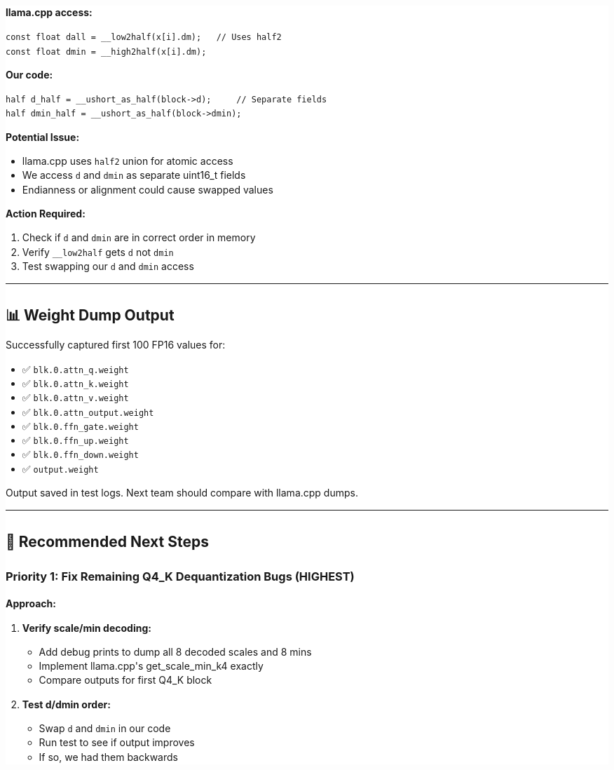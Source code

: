 **llama.cpp access:**
```cuda
const float dall = __low2half(x[i].dm);   // Uses half2
const float dmin = __high2half(x[i].dm);
```

**Our code:**
```cuda
half d_half = __ushort_as_half(block->d);     // Separate fields
half dmin_half = __ushort_as_half(block->dmin);
```

**Potential Issue:**
- llama.cpp uses `half2` union for atomic access
- We access `d` and `dmin` as separate uint16_t fields
- Endianness or alignment could cause swapped values

**Action Required:**
1. Check if `d` and `dmin` are in correct order in memory
2. Verify `__low2half` gets `d` not `dmin`
3. Test swapping our `d` and `dmin` access

---

## 📊 Weight Dump Output

Successfully captured first 100 FP16 values for:
- ✅ `blk.0.attn_q.weight`
- ✅ `blk.0.attn_k.weight`
- ✅ `blk.0.attn_v.weight`
- ✅ `blk.0.attn_output.weight`
- ✅ `blk.0.ffn_gate.weight`
- ✅ `blk.0.ffn_up.weight`
- ✅ `blk.0.ffn_down.weight`
- ✅ `output.weight`

Output saved in test logs. Next team should compare with llama.cpp dumps.

---

## 🎯 Recommended Next Steps

### Priority 1: Fix Remaining Q4_K Dequantization Bugs (HIGHEST)

**Approach:**
1. **Verify scale/min decoding:**
   - Add debug prints to dump all 8 decoded scales and 8 mins
   - Implement llama.cpp's get_scale_min_k4 exactly
   - Compare outputs for first Q4_K block

2. **Test d/dmin order:**
   - Swap `d` and `dmin` in our code
   - Run test to see if output improves
   - If so, we had them backwards

